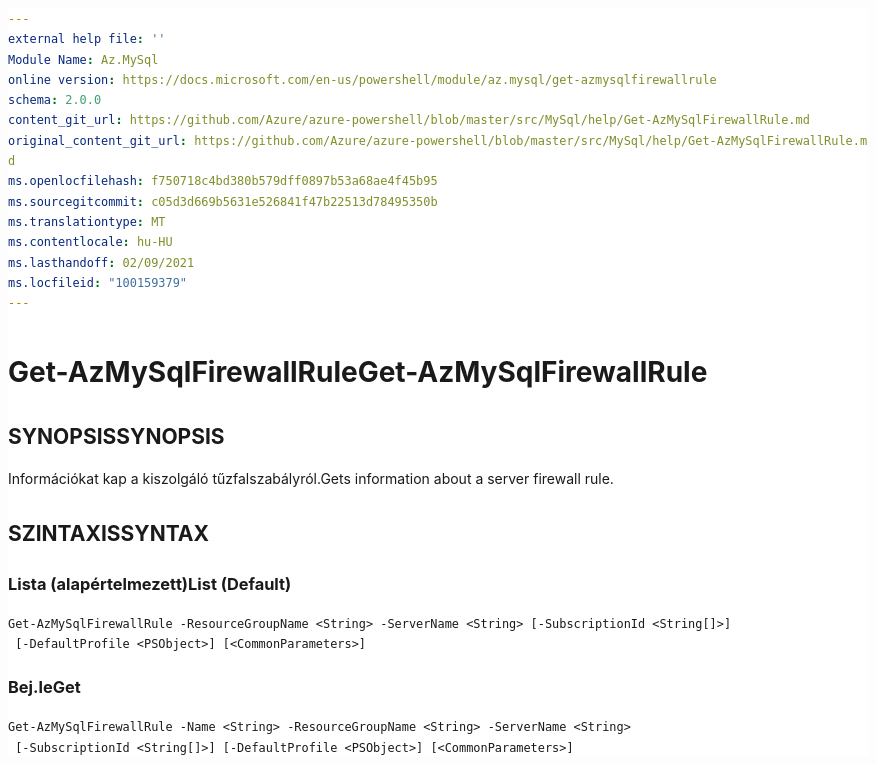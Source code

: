 ```yaml
---
external help file: ''
Module Name: Az.MySql
online version: https://docs.microsoft.com/en-us/powershell/module/az.mysql/get-azmysqlfirewallrule
schema: 2.0.0
content_git_url: https://github.com/Azure/azure-powershell/blob/master/src/MySql/help/Get-AzMySqlFirewallRule.md
original_content_git_url: https://github.com/Azure/azure-powershell/blob/master/src/MySql/help/Get-AzMySqlFirewallRule.md
ms.openlocfilehash: f750718c4bd380b579dff0897b53a68ae4f45b95
ms.sourcegitcommit: c05d3d669b5631e526841f47b22513d78495350b
ms.translationtype: MT
ms.contentlocale: hu-HU
ms.lasthandoff: 02/09/2021
ms.locfileid: "100159379"
---
```

# <span data-ttu-id="2201a-101">Get-AzMySqlFirewallRule</span><span class="sxs-lookup"><span data-stu-id="2201a-101">Get-AzMySqlFirewallRule</span></span>

## <span data-ttu-id="2201a-102">SYNOPSIS</span><span class="sxs-lookup"><span data-stu-id="2201a-102">SYNOPSIS</span></span>
<span data-ttu-id="2201a-103">Információkat kap a kiszolgáló tűzfalszabályról.</span><span class="sxs-lookup"><span data-stu-id="2201a-103">Gets information about a server firewall rule.</span></span>

## <span data-ttu-id="2201a-104">SZINTAXIS</span><span class="sxs-lookup"><span data-stu-id="2201a-104">SYNTAX</span></span>

### <span data-ttu-id="2201a-105">Lista (alapértelmezett)</span><span class="sxs-lookup"><span data-stu-id="2201a-105">List (Default)</span></span>
```
Get-AzMySqlFirewallRule -ResourceGroupName <String> -ServerName <String> [-SubscriptionId <String[]>]
 [-DefaultProfile <PSObject>] [<CommonParameters>]
```

### <span data-ttu-id="2201a-106">Bej.le</span><span class="sxs-lookup"><span data-stu-id="2201a-106">Get</span></span>
```
Get-AzMySqlFirewallRule -Name <String> -ResourceGroupName <String> -ServerName <String>
 [-SubscriptionId <String[]>] [-DefaultProfile <PSObject>] [<CommonParameters>]
```

